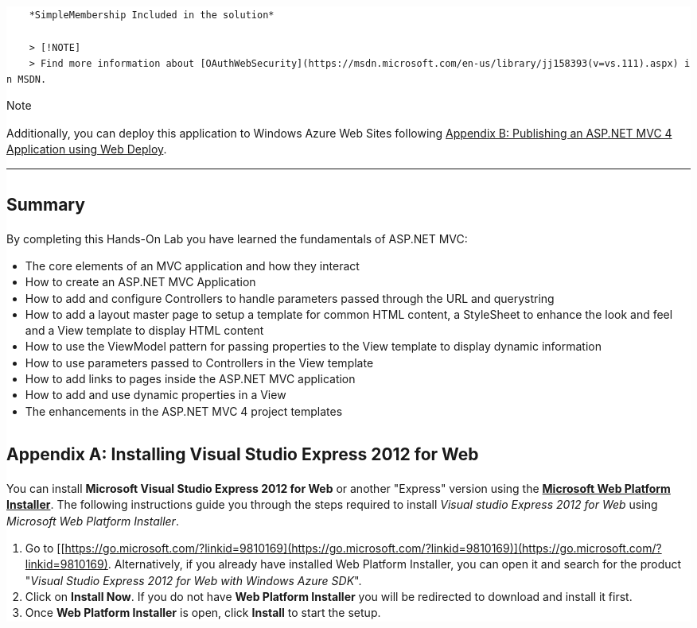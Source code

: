         *SimpleMembership Included in the solution*

        > [!NOTE]
        > Find more information about [OAuthWebSecurity](https://msdn.microsoft.com/en-us/library/jj158393(v=vs.111).aspx) in MSDN.

> [!NOTE]
> Additionally, you can deploy this application to Windows Azure Web Sites following [Appendix B: Publishing an ASP.NET MVC 4 Application using Web Deploy](#AppendixB).


* * *

<a id="Summary"></a>

<a id="Summary"></a>
## Summary

By completing this Hands-On Lab you have learned the fundamentals of ASP.NET MVC:

- The core elements of an MVC application and how they interact
- How to create an ASP.NET MVC Application
- How to add and configure Controllers to handle parameters passed through the URL and querystring
- How to add a layout master page to setup a template for common HTML content, a StyleSheet to enhance the look and feel and a View template to display HTML content
- How to use the ViewModel pattern for passing properties to the View template to display dynamic information
- How to use parameters passed to Controllers in the View template
- How to add links to pages inside the ASP.NET MVC application
- How to add and use dynamic properties in a View
- The enhancements in the ASP.NET MVC 4 project templates

<a id="AppendixA"></a>

<a id="Appendix_A_Installing_Visual_Studio_Express_2012_for_Web"></a>
## Appendix A: Installing Visual Studio Express 2012 for Web

You can install **Microsoft Visual Studio Express 2012 for Web** or another &quot;Express&quot; version using the **[Microsoft Web Platform Installer](https://www.microsoft.com/web/downloads/platform.aspx)**. The following instructions guide you through the steps required to install *Visual studio Express 2012 for Web* using *Microsoft Web Platform Installer*.

1. Go to [[https://go.microsoft.com/?linkid=9810169](https://go.microsoft.com/?linkid=9810169)](https://go.microsoft.com/?linkid=9810169). Alternatively, if you already have installed Web Platform Installer, you can open it and search for the product &quot;*Visual Studio Express 2012 for Web with Windows Azure SDK*&quot;.
2. Click on **Install Now**. If you do not have **Web Platform Installer** you will be redirected to download and install it first.
3. Once **Web Platform Installer** is open, click **Install** to start the setup.
